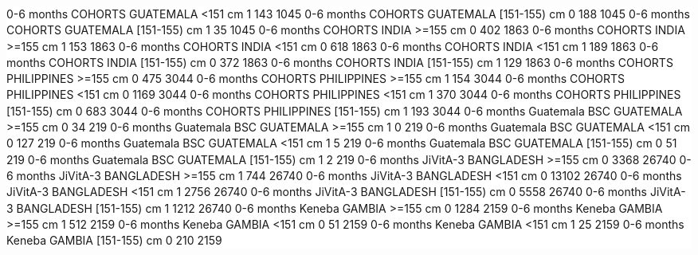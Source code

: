 0-6 months    COHORTS          GUATEMALA                      <151 cm                   1      143    1045
0-6 months    COHORTS          GUATEMALA                      [151-155) cm              0      188    1045
0-6 months    COHORTS          GUATEMALA                      [151-155) cm              1       35    1045
0-6 months    COHORTS          INDIA                          >=155 cm                  0      402    1863
0-6 months    COHORTS          INDIA                          >=155 cm                  1      153    1863
0-6 months    COHORTS          INDIA                          <151 cm                   0      618    1863
0-6 months    COHORTS          INDIA                          <151 cm                   1      189    1863
0-6 months    COHORTS          INDIA                          [151-155) cm              0      372    1863
0-6 months    COHORTS          INDIA                          [151-155) cm              1      129    1863
0-6 months    COHORTS          PHILIPPINES                    >=155 cm                  0      475    3044
0-6 months    COHORTS          PHILIPPINES                    >=155 cm                  1      154    3044
0-6 months    COHORTS          PHILIPPINES                    <151 cm                   0     1169    3044
0-6 months    COHORTS          PHILIPPINES                    <151 cm                   1      370    3044
0-6 months    COHORTS          PHILIPPINES                    [151-155) cm              0      683    3044
0-6 months    COHORTS          PHILIPPINES                    [151-155) cm              1      193    3044
0-6 months    Guatemala BSC    GUATEMALA                      >=155 cm                  0       34     219
0-6 months    Guatemala BSC    GUATEMALA                      >=155 cm                  1        0     219
0-6 months    Guatemala BSC    GUATEMALA                      <151 cm                   0      127     219
0-6 months    Guatemala BSC    GUATEMALA                      <151 cm                   1        5     219
0-6 months    Guatemala BSC    GUATEMALA                      [151-155) cm              0       51     219
0-6 months    Guatemala BSC    GUATEMALA                      [151-155) cm              1        2     219
0-6 months    JiVitA-3         BANGLADESH                     >=155 cm                  0     3368   26740
0-6 months    JiVitA-3         BANGLADESH                     >=155 cm                  1      744   26740
0-6 months    JiVitA-3         BANGLADESH                     <151 cm                   0    13102   26740
0-6 months    JiVitA-3         BANGLADESH                     <151 cm                   1     2756   26740
0-6 months    JiVitA-3         BANGLADESH                     [151-155) cm              0     5558   26740
0-6 months    JiVitA-3         BANGLADESH                     [151-155) cm              1     1212   26740
0-6 months    Keneba           GAMBIA                         >=155 cm                  0     1284    2159
0-6 months    Keneba           GAMBIA                         >=155 cm                  1      512    2159
0-6 months    Keneba           GAMBIA                         <151 cm                   0       51    2159
0-6 months    Keneba           GAMBIA                         <151 cm                   1       25    2159
0-6 months    Keneba           GAMBIA                         [151-155) cm              0      210    2159